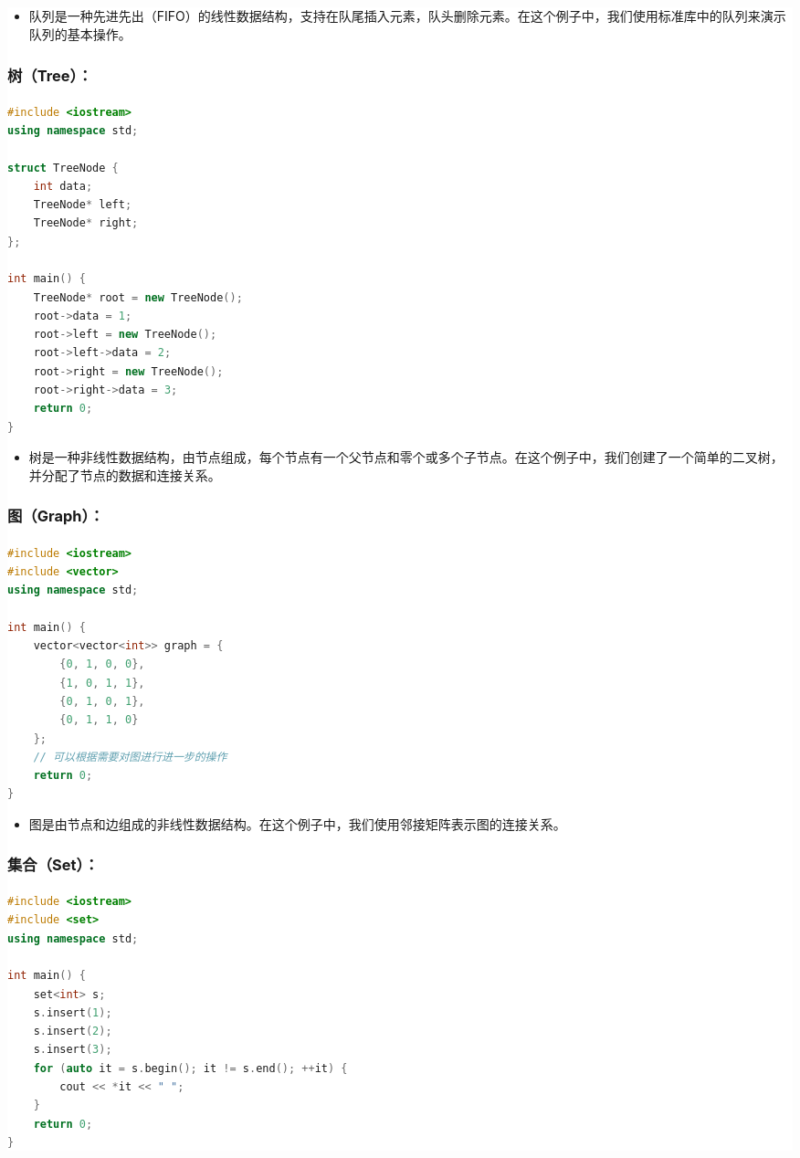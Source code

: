 - 队列是一种先进先出（FIFO）的线性数据结构，支持在队尾插入元素，队头删除元素。在这个例子中，我们使用标准库中的队列来演示队列的基本操作。

### 树（Tree）：

```cpp
#include <iostream>
using namespace std;

struct TreeNode {
    int data;
    TreeNode* left;
    TreeNode* right;
};

int main() {
    TreeNode* root = new TreeNode();
    root->data = 1;
    root->left = new TreeNode();
    root->left->data = 2;
    root->right = new TreeNode();
    root->right->data = 3;
    return 0;
}
```

- 树是一种非线性数据结构，由节点组成，每个节点有一个父节点和零个或多个子节点。在这个例子中，我们创建了一个简单的二叉树，并分配了节点的数据和连接关系。

### 图（Graph）：

```cpp
#include <iostream>
#include <vector>
using namespace std;

int main() {
    vector<vector<int>> graph = {
        {0, 1, 0, 0},
        {1, 0, 1, 1},
        {0, 1, 0, 1},
        {0, 1, 1, 0}
    };
    // 可以根据需要对图进行进一步的操作
    return 0;
}
```

- 图是由节点和边组成的非线性数据结构。在这个例子中，我们使用邻接矩阵表示图的连接关系。

### 集合（Set）：

```cpp
#include <iostream>
#include <set>
using namespace std;

int main() {
    set<int> s;
    s.insert(1);
    s.insert(2);
    s.insert(3);
    for (auto it = s.begin(); it != s.end(); ++it) {
        cout << *it << " ";
    }
    return 0;
}
```
